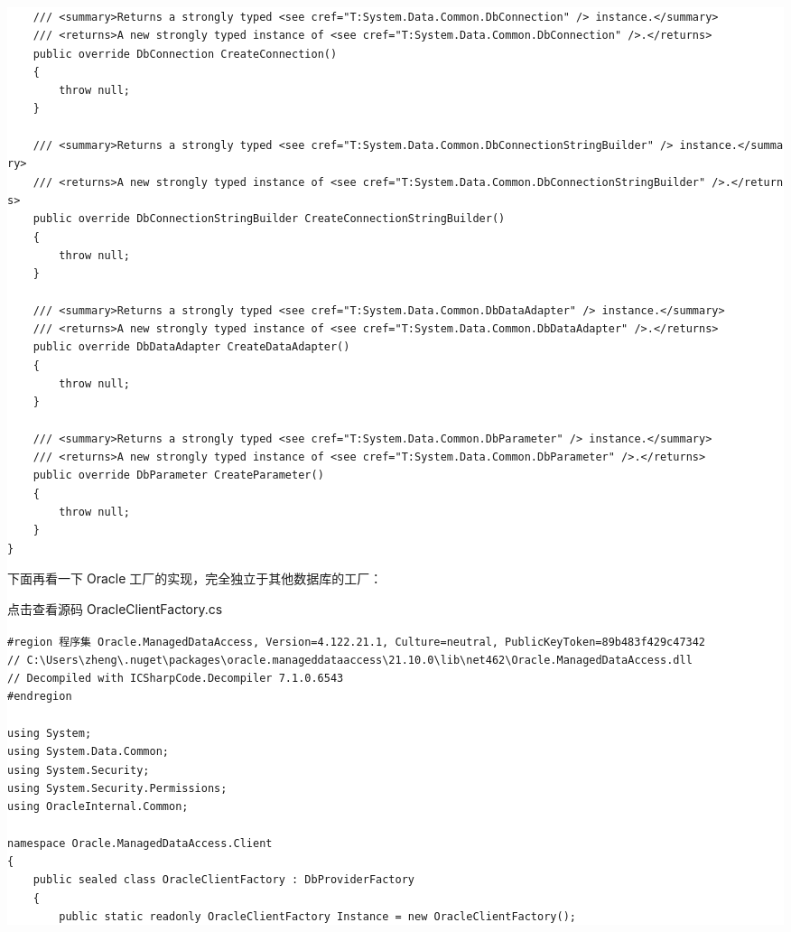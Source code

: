     	/// <summary>Returns a strongly typed <see cref="T:System.Data.Common.DbConnection" /> instance.</summary>
    	/// <returns>A new strongly typed instance of <see cref="T:System.Data.Common.DbConnection" />.</returns>
    	public override DbConnection CreateConnection()
    	{
    		throw null;
    	}
    
    	/// <summary>Returns a strongly typed <see cref="T:System.Data.Common.DbConnectionStringBuilder" /> instance.</summary>
    	/// <returns>A new strongly typed instance of <see cref="T:System.Data.Common.DbConnectionStringBuilder" />.</returns>
    	public override DbConnectionStringBuilder CreateConnectionStringBuilder()
    	{
    		throw null;
    	}
    
    	/// <summary>Returns a strongly typed <see cref="T:System.Data.Common.DbDataAdapter" /> instance.</summary>
    	/// <returns>A new strongly typed instance of <see cref="T:System.Data.Common.DbDataAdapter" />.</returns>
    	public override DbDataAdapter CreateDataAdapter()
    	{
    		throw null;
    	}
    
    	/// <summary>Returns a strongly typed <see cref="T:System.Data.Common.DbParameter" /> instance.</summary>
    	/// <returns>A new strongly typed instance of <see cref="T:System.Data.Common.DbParameter" />.</returns>
    	public override DbParameter CreateParameter()
    	{
    		throw null;
    	}
    }

下面再看一下 Oracle 工厂的实现，完全独立于其他数据库的工厂：

点击查看源码 OracleClientFactory.cs

    #region 程序集 Oracle.ManagedDataAccess, Version=4.122.21.1, Culture=neutral, PublicKeyToken=89b483f429c47342
    // C:\Users\zheng\.nuget\packages\oracle.manageddataaccess\21.10.0\lib\net462\Oracle.ManagedDataAccess.dll
    // Decompiled with ICSharpCode.Decompiler 7.1.0.6543
    #endregion
    
    using System;
    using System.Data.Common;
    using System.Security;
    using System.Security.Permissions;
    using OracleInternal.Common;
    
    namespace Oracle.ManagedDataAccess.Client
    {
        public sealed class OracleClientFactory : DbProviderFactory
        {
            public static readonly OracleClientFactory Instance = new OracleClientFactory();
    